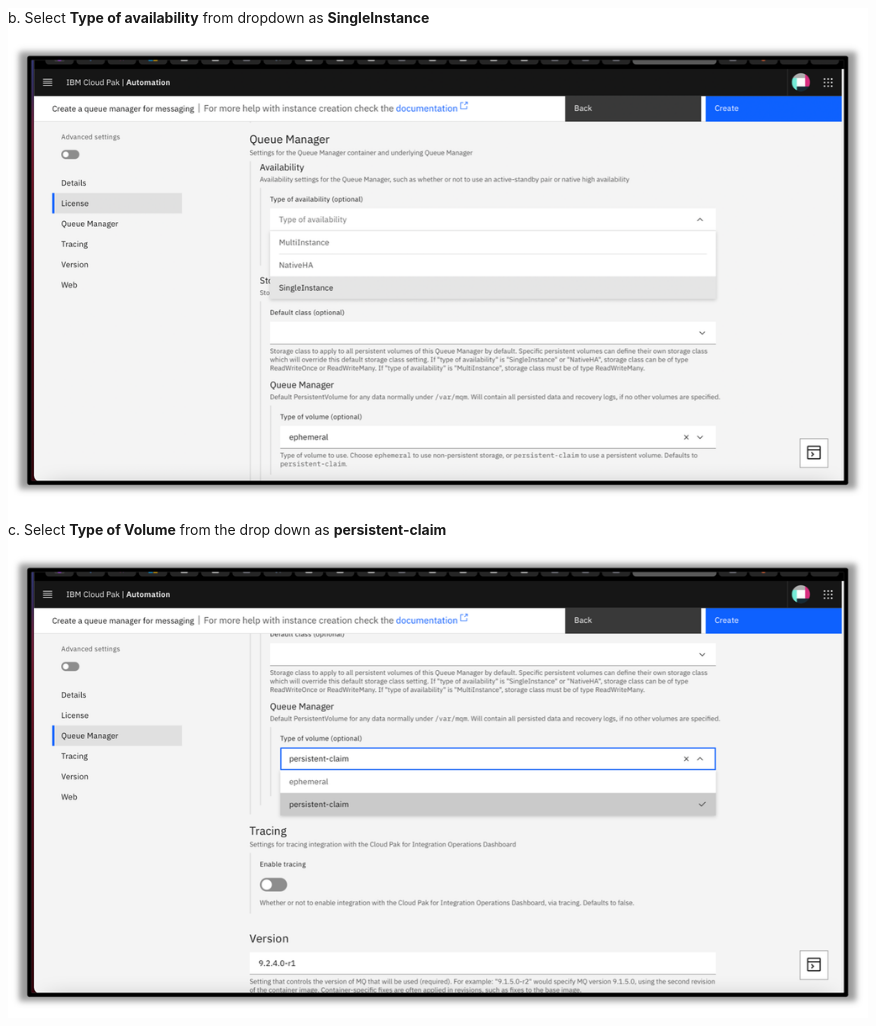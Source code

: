  
 
   b. Select **Type of availability** from dropdown as **SingleInstance**  
 
   
  ![alt text](https://github.com/falixchong/cp4i-practicum/blob/master/images/AvailabilityType.png?raw=true)
 
 
   c. Select **Type of Volume** from the drop down as **persistent-claim**
 
  ![alt text](https://github.com/falixchong/cp4i-practicum/blob/master/images/VolumeType.png?raw=true)
 
